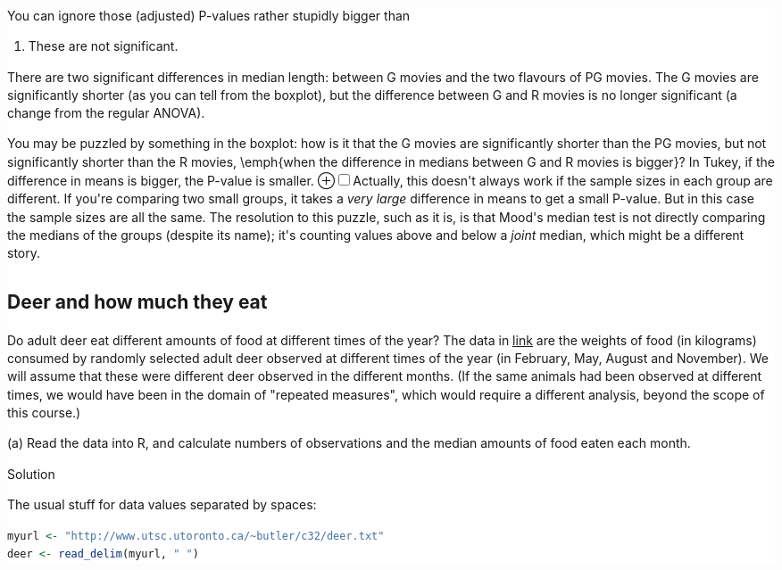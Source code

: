  

You can ignore those (adjusted) P-values rather stupidly bigger than
1. These are not significant.

There are two significant differences in median length: between G
movies and the two flavours of PG movies. The G movies are
significantly shorter (as you can tell from the boxplot), but the
difference between G and R movies is no longer significant (a change
from the regular ANOVA). 

You may be puzzled by something in the boxplot: how is it that the G
movies are significantly shorter than the PG movies, but not
significantly shorter than the R movies, \emph{when the difference in
medians between G and R movies is bigger}? In Tukey, if the
difference in means is bigger, the P-value is
smaller.
<label for="tufte-mn-" class="margin-toggle">&#8853;</label><input type="checkbox" id="tufte-mn-" class="margin-toggle"><span class="marginnote">Actually, this doesn't always work if the sample  sizes in each group are different. If you're comparing two small  groups, it takes a *very large* difference in means to get a  small P-value. But in this case the sample sizes are all the same.</span>
The resolution to this puzzle, such as it is, is that Mood's median
test is not directly comparing the medians of the groups (despite its
name); it's counting values above and below a *joint* median,
which might be a different story.






##  Deer and how much they eat


 Do adult deer eat different amounts of food at different
times of the year? The data in
[link](http://www.utsc.utoronto.ca/~butler/c32/deer.txt) are the weights
of food (in kilograms) consumed by randomly selected adult deer
observed at different times of the year (in February, May, August and
November). We will assume that these were different deer observed in
the different months. (If the same animals had been observed at
different times, we would have been in the domain of 
"repeated measures", which would require a different analysis, 
beyond the scope
of this course.)



(a) Read the data into R, and calculate numbers of observations
and the median amounts of food
eaten each month.
 
Solution


The usual stuff for data values separated by spaces:

```r
myurl <- "http://www.utsc.utoronto.ca/~butler/c32/deer.txt"
deer <- read_delim(myurl, " ")
```
